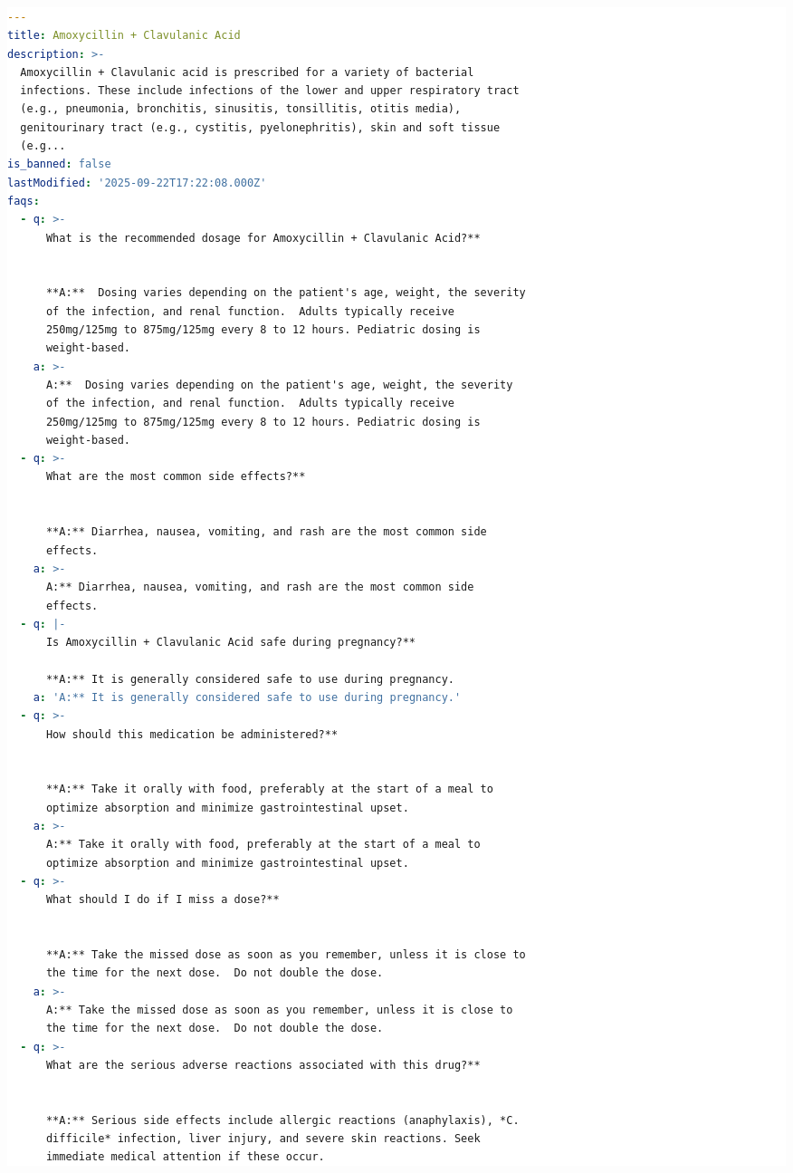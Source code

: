 ```yaml
---
title: Amoxycillin + Clavulanic Acid
description: >-
  Amoxycillin + Clavulanic acid is prescribed for a variety of bacterial
  infections. These include infections of the lower and upper respiratory tract
  (e.g., pneumonia, bronchitis, sinusitis, tonsillitis, otitis media),
  genitourinary tract (e.g., cystitis, pyelonephritis), skin and soft tissue
  (e.g...
is_banned: false
lastModified: '2025-09-22T17:22:08.000Z'
faqs:
  - q: >-
      What is the recommended dosage for Amoxycillin + Clavulanic Acid?**


      **A:**  Dosing varies depending on the patient's age, weight, the severity
      of the infection, and renal function.  Adults typically receive
      250mg/125mg to 875mg/125mg every 8 to 12 hours. Pediatric dosing is
      weight-based.
    a: >-
      A:**  Dosing varies depending on the patient's age, weight, the severity
      of the infection, and renal function.  Adults typically receive
      250mg/125mg to 875mg/125mg every 8 to 12 hours. Pediatric dosing is
      weight-based.
  - q: >-
      What are the most common side effects?**


      **A:** Diarrhea, nausea, vomiting, and rash are the most common side
      effects.
    a: >-
      A:** Diarrhea, nausea, vomiting, and rash are the most common side
      effects.
  - q: |-
      Is Amoxycillin + Clavulanic Acid safe during pregnancy?**

      **A:** It is generally considered safe to use during pregnancy.
    a: 'A:** It is generally considered safe to use during pregnancy.'
  - q: >-
      How should this medication be administered?**


      **A:** Take it orally with food, preferably at the start of a meal to
      optimize absorption and minimize gastrointestinal upset.
    a: >-
      A:** Take it orally with food, preferably at the start of a meal to
      optimize absorption and minimize gastrointestinal upset.
  - q: >-
      What should I do if I miss a dose?**


      **A:** Take the missed dose as soon as you remember, unless it is close to
      the time for the next dose.  Do not double the dose.
    a: >-
      A:** Take the missed dose as soon as you remember, unless it is close to
      the time for the next dose.  Do not double the dose.
  - q: >-
      What are the serious adverse reactions associated with this drug?**


      **A:** Serious side effects include allergic reactions (anaphylaxis), *C.
      difficile* infection, liver injury, and severe skin reactions. Seek
      immediate medical attention if these occur.
```